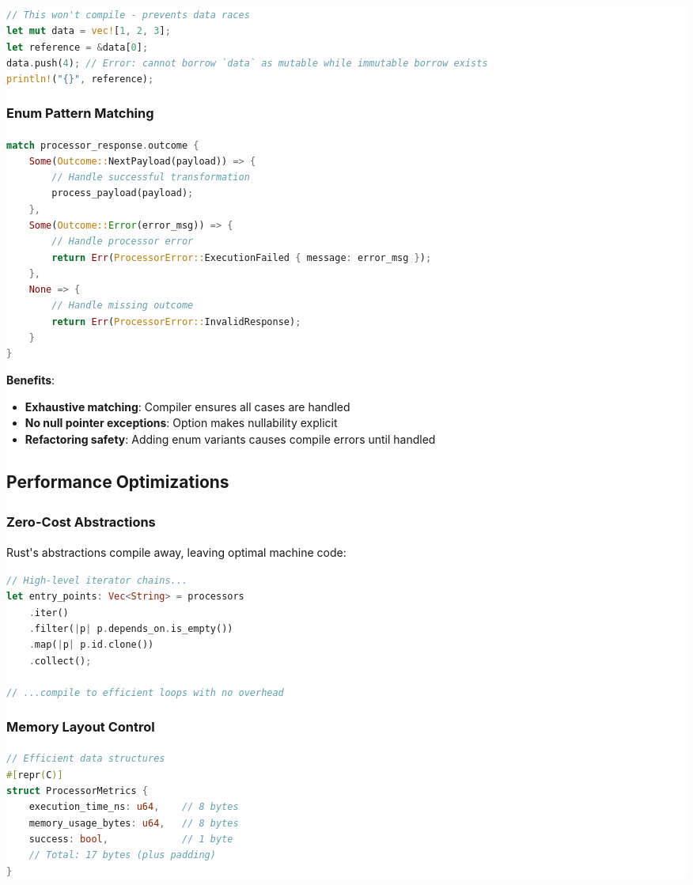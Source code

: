 ```rust
// This won't compile - prevents data races
let mut data = vec![1, 2, 3];
let reference = &data[0];
data.push(4); // Error: cannot borrow `data` as mutable while immutable borrow exists
println!("{}", reference);
```

### Enum Pattern Matching

```rust
match processor_response.outcome {
    Some(Outcome::NextPayload(payload)) => {
        // Handle successful transformation
        process_payload(payload);
    },
    Some(Outcome::Error(error_msg)) => {
        // Handle processor error
        return Err(ProcessorError::ExecutionFailed { message: error_msg });
    },
    None => {
        // Handle missing outcome
        return Err(ProcessorError::InvalidResponse);
    }
}
```

**Benefits**:
- **Exhaustive matching**: Compiler ensures all cases are handled
- **No null pointer exceptions**: Option<T> makes nullability explicit
- **Refactoring safety**: Adding enum variants causes compile errors until handled

## Performance Optimizations

### Zero-Cost Abstractions

Rust's abstractions compile away, leaving optimal machine code:

```rust
// High-level iterator chains...
let entry_points: Vec<String> = processors
    .iter()
    .filter(|p| p.depends_on.is_empty())
    .map(|p| p.id.clone())
    .collect();

// ...compile to efficient loops with no overhead
```

### Memory Layout Control

```rust
// Efficient data structures
#[repr(C)]
struct ProcessorMetrics {
    execution_time_ns: u64,    // 8 bytes
    memory_usage_bytes: u64,   // 8 bytes
    success: bool,             // 1 byte
    // Total: 17 bytes (plus padding)
}
```
